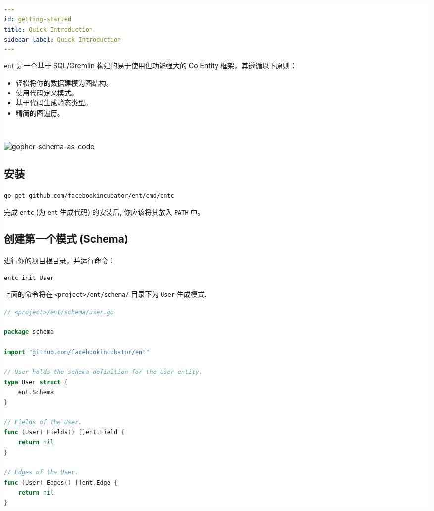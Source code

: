 ```yaml
---
id: getting-started
title: Quick Introduction
sidebar_label: Quick Introduction
---
```


`ent` 是一个基于 SQL/Gremlin 构建的易于使用但功能强大的 Go Entity 框架，其遵循以下原则：
- 轻松将你的数据建模为图结构。
- 使用代码定义模式。
- 基于代码生成静态类型。
- 精简的图遍历。

<br/>

![gopher-schema-as-code](https://entgo.io/assets/gopher-schema-as-code.png)

## 安装

```console
go get github.com/facebookincubator/ent/cmd/entc
```

完成 `entc` (为 `ent` 生成代码) 的安装后, 你应该将其放入 `PATH` 中。

## 创建第一个模式 (Schema)

进行你的项目根目录，并运行命令：

```console
entc init User
```
上面的命令将在 `<project>/ent/schema/` 目录下为 `User` 生成模式.

```go
// <project>/ent/schema/user.go

package schema

import "github.com/facebookincubator/ent"

// User holds the schema definition for the User entity.
type User struct {
    ent.Schema
}

// Fields of the User.
func (User) Fields() []ent.Field {
    return nil
}

// Edges of the User.
func (User) Edges() []ent.Edge {
    return nil
}
```
